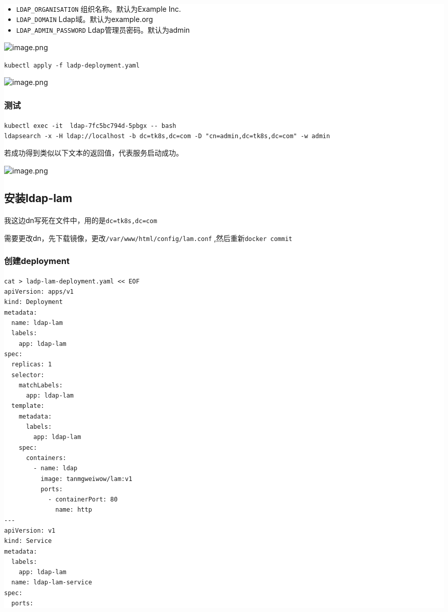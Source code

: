 - `LDAP_ORGANISATION` 组织名称。默认为Example Inc.
- `LDAP_DOMAIN` Ldap域。默认为example.org
- `LDAP_ADMIN_PASSWORD` Ldap管理员密码。默认为admin

![image.png](https://gitee.com/xoxoyun/img/raw/master/image/1611199749535-cc73a6f3-8245-454e-9da8-7d39f08d4a0f.png)

```
kubectl apply -f ladp-deployment.yaml
```

![image.png](https://gitee.com/xoxoyun/img/raw/master/image/1611209773637-1fba4af7-44ff-4f03-bfa3-2c86248d6064.png)

### 测试

```
kubectl exec -it  ldap-7fc5bc794d-5pbgx -- bash
ldapsearch -x -H ldap://localhost -b dc=tk8s,dc=com -D "cn=admin,dc=tk8s,dc=com" -w admin
```

若成功得到类似以下文本的返回值，代表服务启动成功。

![image.png](https://gitee.com/xoxoyun/img/raw/master/image/1611210058880-e5cd7e8f-3896-408a-915e-4758409c9b01.png)



## 安装ldap-lam

我这边dn写死在文件中，用的是`dc=tk8s,dc=com`

需要更改dn，先下载镜像，更改`/var/www/html/config/lam.conf` ,然后重新`docker commit`

### 创建deployment

```
cat > ladp-lam-deployment.yaml << EOF
apiVersion: apps/v1
kind: Deployment
metadata:
  name: ldap-lam
  labels:
    app: ldap-lam
spec:
  replicas: 1
  selector:
    matchLabels:
      app: ldap-lam
  template:
    metadata:
      labels:
        app: ldap-lam
    spec:
      containers:
        - name: ldap
          image: tanmgweiwow/lam:v1
          ports:
            - containerPort: 80
              name: http
---
apiVersion: v1
kind: Service
metadata:
  labels:
    app: ldap-lam
  name: ldap-lam-service
spec:
  ports:
```